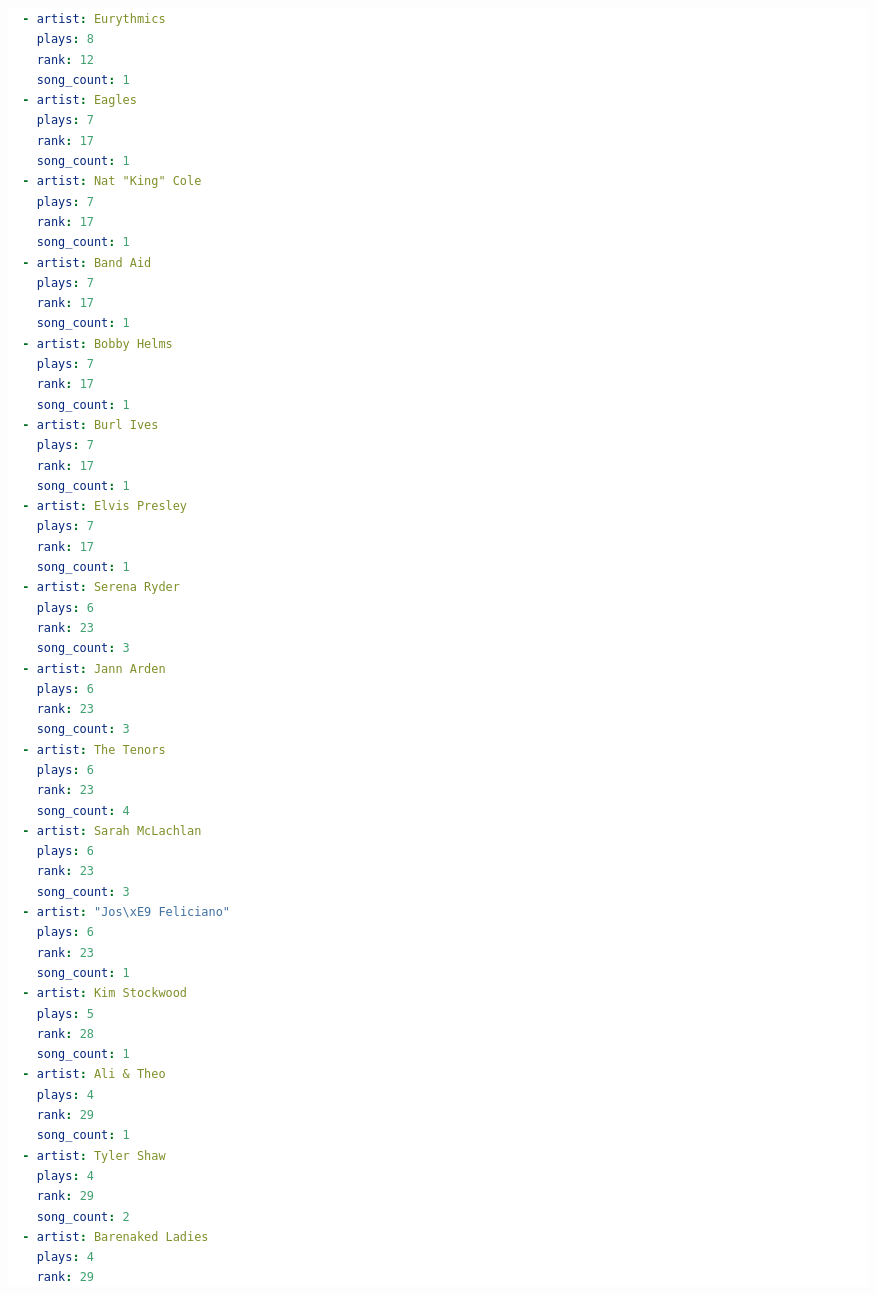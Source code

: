 ```yaml
  - artist: Eurythmics
    plays: 8
    rank: 12
    song_count: 1
  - artist: Eagles
    plays: 7
    rank: 17
    song_count: 1
  - artist: Nat "King" Cole
    plays: 7
    rank: 17
    song_count: 1
  - artist: Band Aid
    plays: 7
    rank: 17
    song_count: 1
  - artist: Bobby Helms
    plays: 7
    rank: 17
    song_count: 1
  - artist: Burl Ives
    plays: 7
    rank: 17
    song_count: 1
  - artist: Elvis Presley
    plays: 7
    rank: 17
    song_count: 1
  - artist: Serena Ryder
    plays: 6
    rank: 23
    song_count: 3
  - artist: Jann Arden
    plays: 6
    rank: 23
    song_count: 3
  - artist: The Tenors
    plays: 6
    rank: 23
    song_count: 4
  - artist: Sarah McLachlan
    plays: 6
    rank: 23
    song_count: 3
  - artist: "Jos\xE9 Feliciano"
    plays: 6
    rank: 23
    song_count: 1
  - artist: Kim Stockwood
    plays: 5
    rank: 28
    song_count: 1
  - artist: Ali & Theo
    plays: 4
    rank: 29
    song_count: 1
  - artist: Tyler Shaw
    plays: 4
    rank: 29
    song_count: 2
  - artist: Barenaked Ladies
    plays: 4
    rank: 29
```